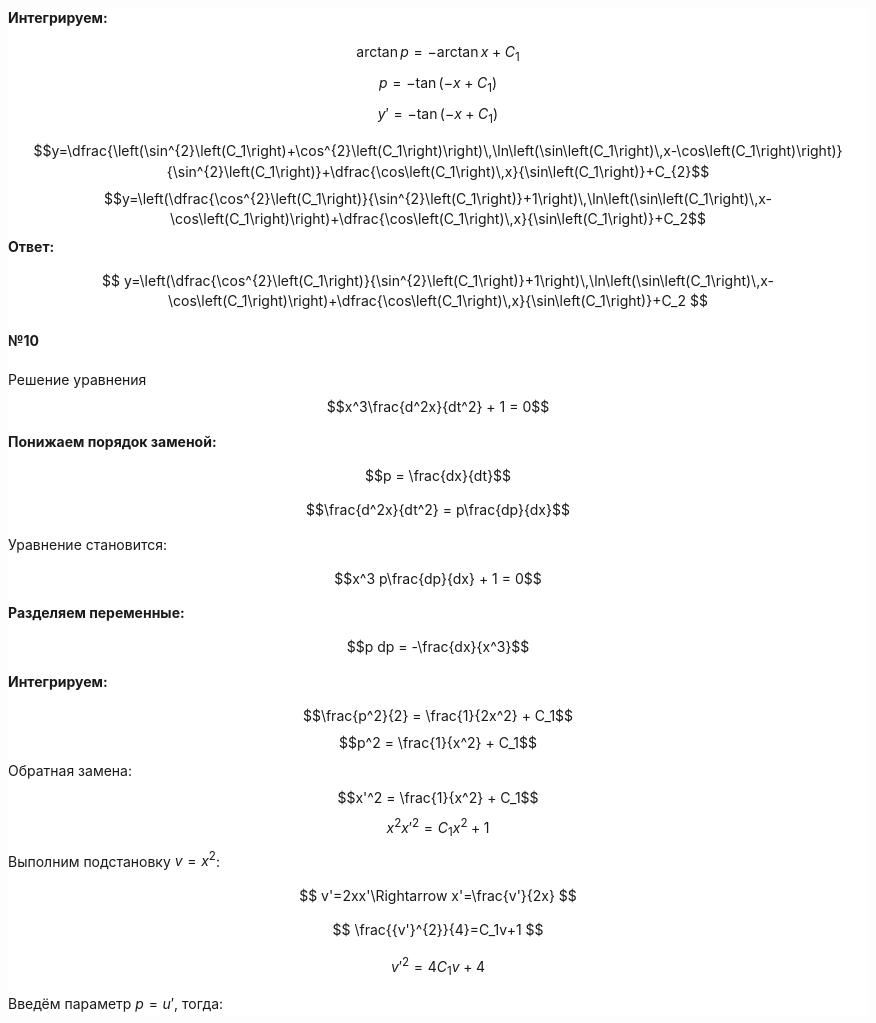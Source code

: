 **Интегрируем:**

$$\arctan p = -\arctan x + C_1$$
$$p = -\tan(-x + C_1)$$
$$y' = -\tan(-x + C_1)$$

$$y=\dfrac{\left(\sin^{2}\left(C_1\right)+\cos^{2}\left(C_1\right)\right)\,\ln\left(\sin\left(C_1\right)\,x-\cos\left(C_1\right)\right)}{\sin^{2}\left(C_1\right)}+\dfrac{\cos\left(C_1\right)\,x}{\sin\left(C_1\right)}+C_{2}$$
$$y=\left(\dfrac{\cos^{2}\left(C_1\right)}{\sin^{2}\left(C_1\right)}+1\right)\,\ln\left(\sin\left(C_1\right)\,x-\cos\left(C_1\right)\right)+\dfrac{\cos\left(C_1\right)\,x}{\sin\left(C_1\right)}+C_2$$
**Ответ:**

$$
y=\left(\dfrac{\cos^{2}\left(C_1\right)}{\sin^{2}\left(C_1\right)}+1\right)\,\ln\left(\sin\left(C_1\right)\,x-\cos\left(C_1\right)\right)+\dfrac{\cos\left(C_1\right)\,x}{\sin\left(C_1\right)}+C_2
$$

#### №10

Решение уравнения
$$x^3\frac{d^2x}{dt^2} + 1 = 0$$

**Понижаем порядок заменой:**

$$p = \frac{dx}{dt}$$

$$\frac{d^2x}{dt^2} = p\frac{dp}{dx}$$

Уравнение становится:

$$x^3 p\frac{dp}{dx} + 1 = 0$$

**Разделяем переменные:**

$$p dp = -\frac{dx}{x^3}$$

**Интегрируем:**

$$\frac{p^2}{2} = \frac{1}{2x^2} + C_1$$
$$p^2 = \frac{1}{x^2} + C_1$$
Обратная замена:
$$x'^2 = \frac{1}{x^2} + C_1$$
$$x^2x'^2 =  C_1x^2+1$$
Выполним подстановку $v=x^2$:

$$
v'=2xx'\Rightarrow x'=\frac{v'}{2x}
$$

$$
\frac{{v'}^{2}}{4}=C_1v+1
$$

$$
{v'}^{2}=4C_1v+4
$$

Введём параметр $p=u'$, тогда:

